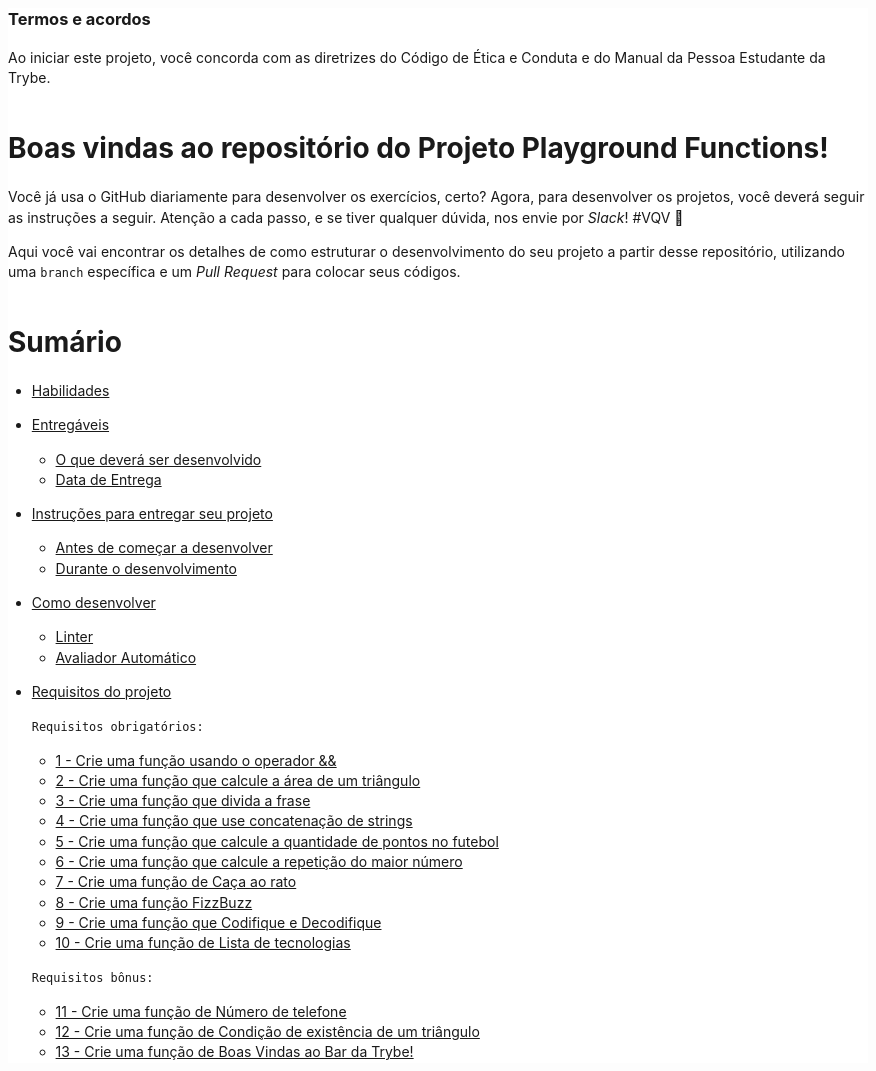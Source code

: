 ### Termos e acordos

Ao iniciar este projeto, você concorda com as diretrizes do Código de Ética e Conduta e do Manual da Pessoa Estudante da Trybe.

# Boas vindas ao repositório do Projeto Playground Functions!

Você já usa o GitHub diariamente para desenvolver os exercícios, certo? Agora, para desenvolver os projetos, você deverá seguir as instruções a seguir. Atenção a cada passo, e se tiver qualquer dúvida, nos envie por _Slack_! #VQV 🚀

Aqui você vai encontrar os detalhes de como estruturar o desenvolvimento do seu projeto a partir desse repositório, utilizando uma `branch` específica e um _Pull Request_ para colocar seus códigos.

# Sumário

- [Habilidades](#habilidades)
- [Entregáveis](#entregáveis)
  - [O que deverá ser desenvolvido](#o-que-deverá-ser-desenvolvido)
  - [Data de Entrega](#data-de-entrega)
- [Instruções para entregar seu projeto](#instruções-para-entregar-seu-projeto)
  - [Antes de começar a desenvolver](#antes-de-começar-a-desenvolver)
  - [Durante o desenvolvimento](#durante-o-desenvolvimento)
- [Como desenvolver](#como-desenvolver)
  - [Linter](#linter)
  - [Avaliador Automático](#avaliador-automático)
- [Requisitos do projeto](#requisitos-do-projeto)

  `Requisitos obrigatórios:`

  - [1 - Crie uma função usando o operador &&](#1---crie-uma-função-usando-o-operador-)
  - [2 - Crie uma função que calcule a área de um triângulo](#2---crie-uma-função-que-calcule-a-área-de-um-triângulo)
  - [3 - Crie uma função que divida a frase](#3---crie-uma-função-que-divida-a-frase)
  - [4 - Crie uma função que use concatenação de strings](#4---crie-uma-função-que-use-concatenação-de-strings)
  - [5 - Crie uma função que calcule a quantidade de pontos no futebol](#5---crie-uma-função-que-calcule-a-quantidade-de-pontos-no-futebol)
  - [6 - Crie uma função que calcule a repetição do maior número](#6---crie-uma-função-que-calcule-a-repetição-do-maior-número)
  - [7 - Crie uma função de Caça ao rato](#7---crie-uma-função-de-caça-ao-rato)
  - [8 - Crie uma função FizzBuzz](#8---crie-uma-função-fizzbuzz)
  - [9 - Crie uma função que Codifique e Decodifique](#9---crie-uma-função-que-codifique-e-decodifique)
  - [10 - Crie uma função de Lista de tecnologias](#10---crie-uma-função-de-lista-de-tecnologias)

  `Requisitos bônus:`

  - [11 - Crie uma função de Número de telefone](#11---crie-uma-função-de-número-de-telefone)
  - [12 - Crie uma função de Condição de existência de um triângulo](#12---crie-uma-função-de-condição-de-existência-de-um-triângulo)
  - [13 - Crie uma função de Boas Vindas ao Bar da Trybe!](#13---crie-uma-função-de-boas-vindas-ao-bar-da-trybe!)
